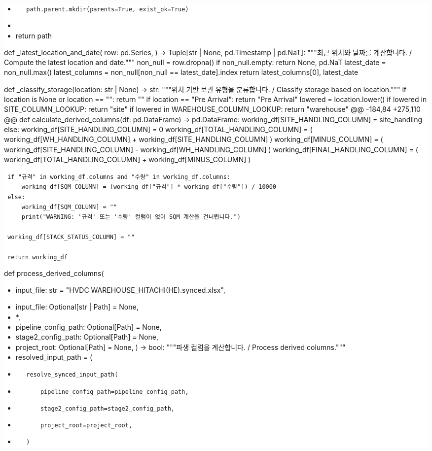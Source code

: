 +        path.parent.mkdir(parents=True, exist_ok=True)
+
+    return path


 def _latest_location_and_date(
     row: pd.Series,
 ) -> Tuple[str | None, pd.Timestamp | pd.NaT]:
     """최근 위치와 날짜를 계산합니다. / Compute the latest location and date."""
     non_null = row.dropna()
     if non_null.empty:
         return None, pd.NaT
     latest_date = non_null.max()
     latest_columns = non_null[non_null == latest_date].index
     return latest_columns[0], latest_date


 def _classify_storage(location: str | None) -> str:
     """위치 기반 보관 유형을 분류합니다. / Classify storage based on location."""
     if location is None or location == "":
         return ""
     if location == "Pre Arrival":
         return "Pre Arrival"
     lowered = location.lower()
     if lowered in SITE_COLUMN_LOOKUP:
         return "site"
     if lowered in WAREHOUSE_COLUMN_LOOKUP:
         return "warehouse"
@@ -184,84 +275,110 @@ def calculate_derived_columns(df: pd.DataFrame) -> pd.DataFrame:
         working_df[SITE_HANDLING_COLUMN] = site_handling
     else:
         working_df[SITE_HANDLING_COLUMN] = 0
     working_df[TOTAL_HANDLING_COLUMN] = (
         working_df[WH_HANDLING_COLUMN] + working_df[SITE_HANDLING_COLUMN]
     )
     working_df[MINUS_COLUMN] = (
         working_df[SITE_HANDLING_COLUMN] - working_df[WH_HANDLING_COLUMN]
     )
     working_df[FINAL_HANDLING_COLUMN] = (
         working_df[TOTAL_HANDLING_COLUMN] + working_df[MINUS_COLUMN]
     )

     if "규격" in working_df.columns and "수량" in working_df.columns:
         working_df[SQM_COLUMN] = (working_df["규격"] * working_df["수량"]) / 10000
     else:
         working_df[SQM_COLUMN] = ""
         print("WARNING: '규격' 또는 '수량' 컬럼이 없어 SQM 계산을 건너뜁니다.")

     working_df[STACK_STATUS_COLUMN] = ""

     return working_df


 def process_derived_columns(
-    input_file: str = "HVDC WAREHOUSE_HITACHI(HE).synced.xlsx",
+    input_file: Optional[str | Path] = None,
+    *,
+    pipeline_config_path: Optional[Path] = None,
+    stage2_config_path: Optional[Path] = None,
+    project_root: Optional[Path] = None,
 ) -> bool:
     """파생 컬럼을 계산합니다. / Process derived columns."""
+    resolved_input_path = (
+        resolve_synced_input_path(
+            pipeline_config_path=pipeline_config_path,
+            stage2_config_path=stage2_config_path,
+            project_root=project_root,
+        )
